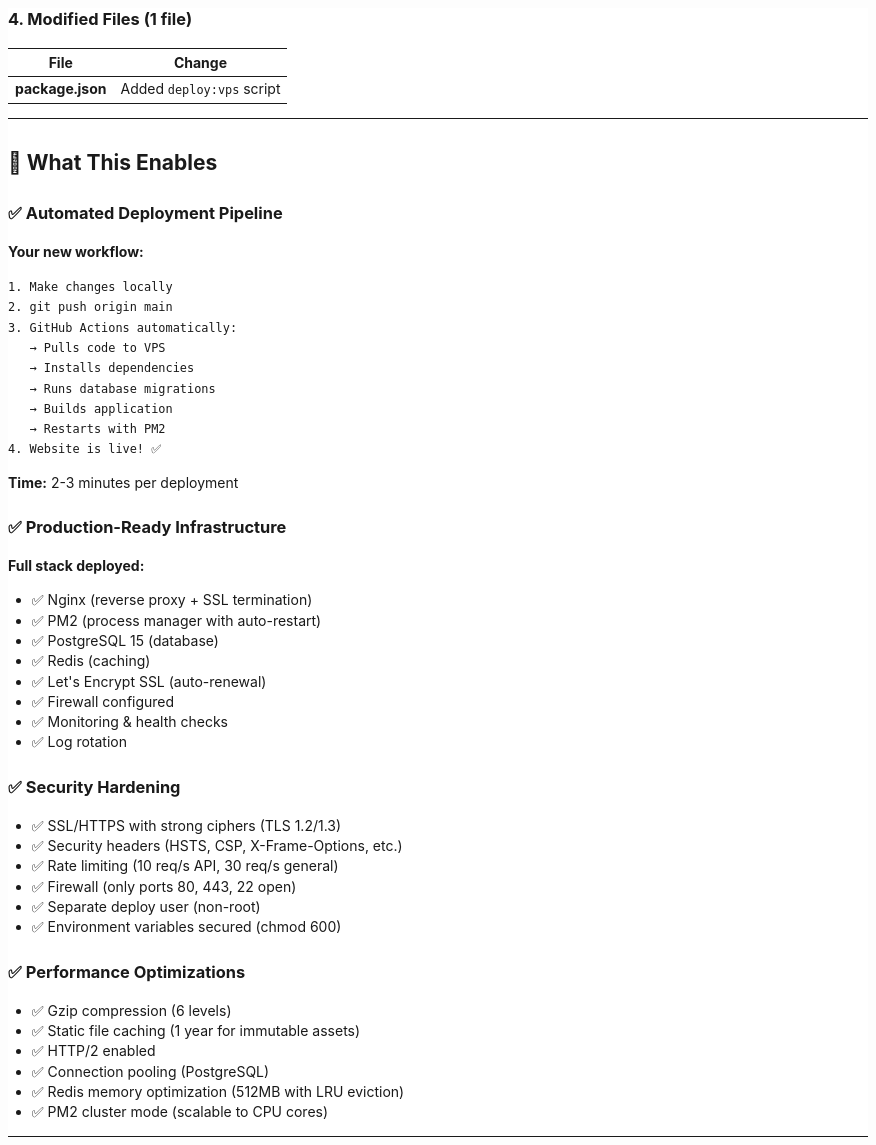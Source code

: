 ### 4. Modified Files (1 file)

| File | Change |
|------|--------|
| **package.json** | Added `deploy:vps` script |

---

## 🎯 What This Enables

### ✅ Automated Deployment Pipeline

**Your new workflow:**
```
1. Make changes locally
2. git push origin main
3. GitHub Actions automatically:
   → Pulls code to VPS
   → Installs dependencies
   → Runs database migrations
   → Builds application
   → Restarts with PM2
4. Website is live! ✅
```

**Time:** 2-3 minutes per deployment

### ✅ Production-Ready Infrastructure

**Full stack deployed:**
- ✅ Nginx (reverse proxy + SSL termination)
- ✅ PM2 (process manager with auto-restart)
- ✅ PostgreSQL 15 (database)
- ✅ Redis (caching)
- ✅ Let's Encrypt SSL (auto-renewal)
- ✅ Firewall configured
- ✅ Monitoring & health checks
- ✅ Log rotation

### ✅ Security Hardening

- ✅ SSL/HTTPS with strong ciphers (TLS 1.2/1.3)
- ✅ Security headers (HSTS, CSP, X-Frame-Options, etc.)
- ✅ Rate limiting (10 req/s API, 30 req/s general)
- ✅ Firewall (only ports 80, 443, 22 open)
- ✅ Separate deploy user (non-root)
- ✅ Environment variables secured (chmod 600)

### ✅ Performance Optimizations

- ✅ Gzip compression (6 levels)
- ✅ Static file caching (1 year for immutable assets)
- ✅ HTTP/2 enabled
- ✅ Connection pooling (PostgreSQL)
- ✅ Redis memory optimization (512MB with LRU eviction)
- ✅ PM2 cluster mode (scalable to CPU cores)

---